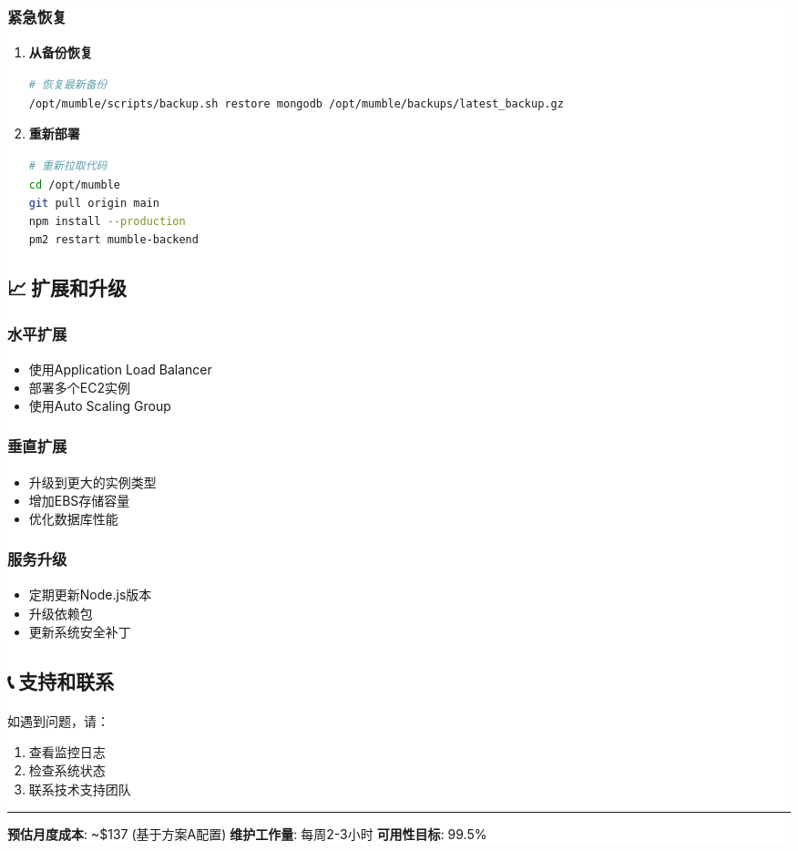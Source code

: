 ### 紧急恢复

1. **从备份恢复**
   ```bash
   # 恢复最新备份
   /opt/mumble/scripts/backup.sh restore mongodb /opt/mumble/backups/latest_backup.gz
   ```

2. **重新部署**
   ```bash
   # 重新拉取代码
   cd /opt/mumble
   git pull origin main
   npm install --production
   pm2 restart mumble-backend
   ```

## 📈 扩展和升级

### 水平扩展
- 使用Application Load Balancer
- 部署多个EC2实例
- 使用Auto Scaling Group

### 垂直扩展
- 升级到更大的实例类型
- 增加EBS存储容量
- 优化数据库性能

### 服务升级
- 定期更新Node.js版本
- 升级依赖包
- 更新系统安全补丁

## 📞 支持和联系

如遇到问题，请：
1. 查看监控日志
2. 检查系统状态
3. 联系技术支持团队

---

**预估月度成本**: ~$137 (基于方案A配置)
**维护工作量**: 每周2-3小时
**可用性目标**: 99.5%
